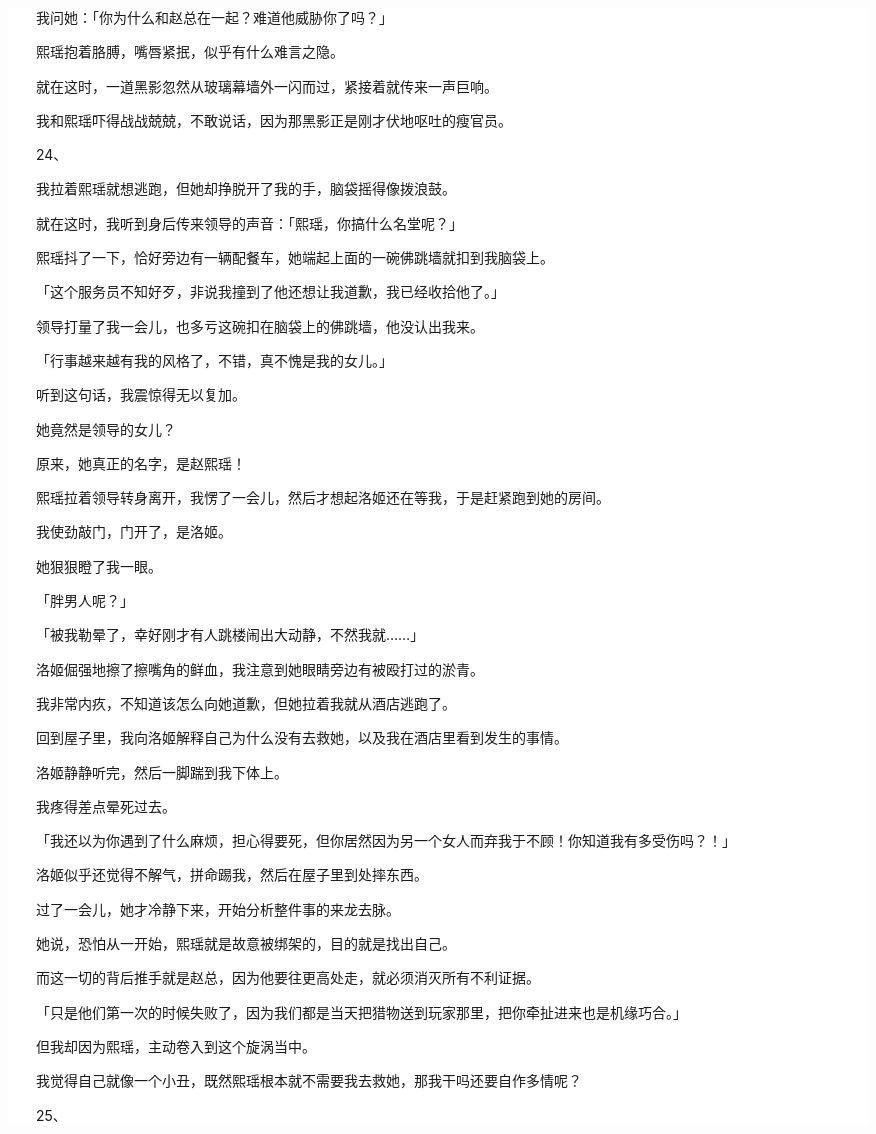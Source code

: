 &emsp;&emsp;我问她：「你为什么和赵总在一起？难道他威胁你了吗？」  
  
&emsp;&emsp;熙瑶抱着胳膊，嘴唇紧抿，似乎有什么难言之隐。  
  
&emsp;&emsp;就在这时，一道黑影忽然从玻璃幕墙外一闪而过，紧接着就传来一声巨响。  
  
&emsp;&emsp;我和熙瑶吓得战战兢兢，不敢说话，因为那黑影正是刚才伏地呕吐的瘦官员。  
  
&emsp;&emsp;24、  
  
&emsp;&emsp;我拉着熙瑶就想逃跑，但她却挣脱开了我的手，脑袋摇得像拨浪鼓。  
  
&emsp;&emsp;就在这时，我听到身后传来领导的声音：「熙瑶，你搞什么名堂呢？」  
  
&emsp;&emsp;熙瑶抖了一下，恰好旁边有一辆配餐车，她端起上面的一碗佛跳墙就扣到我脑袋上。  
  
&emsp;&emsp;「这个服务员不知好歹，非说我撞到了他还想让我道歉，我已经收拾他了。」  
  
&emsp;&emsp;领导打量了我一会儿，也多亏这碗扣在脑袋上的佛跳墙，他没认出我来。  
  
&emsp;&emsp;「行事越来越有我的风格了，不错，真不愧是我的女儿。」  
  
&emsp;&emsp;听到这句话，我震惊得无以复加。  
  
&emsp;&emsp;她竟然是领导的女儿？  
  
&emsp;&emsp;原来，她真正的名字，是赵熙瑶！  
  
&emsp;&emsp;熙瑶拉着领导转身离开，我愣了一会儿，然后才想起洛姬还在等我，于是赶紧跑到她的房间。  
  
&emsp;&emsp;我使劲敲门，门开了，是洛姬。  
  
&emsp;&emsp;她狠狠瞪了我一眼。  
  
&emsp;&emsp;「胖男人呢？」  
  
&emsp;&emsp;「被我勒晕了，幸好刚才有人跳楼闹出大动静，不然我就……」  
  
&emsp;&emsp;洛姬倔强地擦了擦嘴角的鲜血，我注意到她眼睛旁边有被殴打过的淤青。  
  
&emsp;&emsp;我非常内疚，不知道该怎么向她道歉，但她拉着我就从酒店逃跑了。  
  
&emsp;&emsp;回到屋子里，我向洛姬解释自己为什么没有去救她，以及我在酒店里看到发生的事情。  
  
&emsp;&emsp;洛姬静静听完，然后一脚踹到我下体上。  
  
&emsp;&emsp;我疼得差点晕死过去。  
  
&emsp;&emsp;「我还以为你遇到了什么麻烦，担心得要死，但你居然因为另一个女人而弃我于不顾！你知道我有多受伤吗？！」  
  
&emsp;&emsp;洛姬似乎还觉得不解气，拼命踢我，然后在屋子里到处摔东西。  
  
&emsp;&emsp;过了一会儿，她才冷静下来，开始分析整件事的来龙去脉。  
  
&emsp;&emsp;她说，恐怕从一开始，熙瑶就是故意被绑架的，目的就是找出自己。  
  
&emsp;&emsp;而这一切的背后推手就是赵总，因为他要往更高处走，就必须消灭所有不利证据。  
  
&emsp;&emsp;「只是他们第一次的时候失败了，因为我们都是当天把猎物送到玩家那里，把你牵扯进来也是机缘巧合。」  
  
&emsp;&emsp;但我却因为熙瑶，主动卷入到这个旋涡当中。  
  
&emsp;&emsp;我觉得自己就像一个小丑，既然熙瑶根本就不需要我去救她，那我干吗还要自作多情呢？  
  
&emsp;&emsp;25、  
  